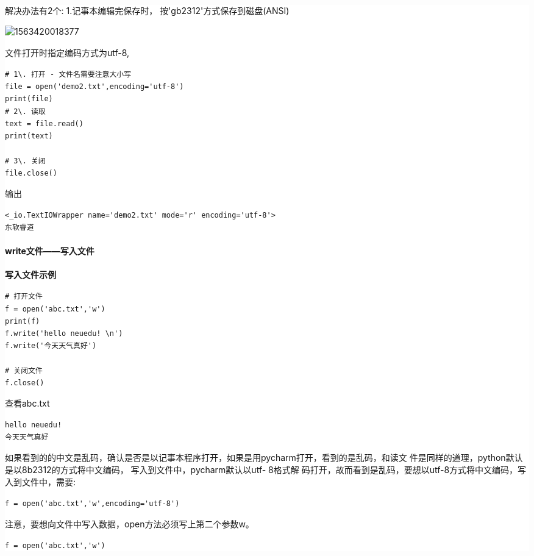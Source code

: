 解决办法有2个: 1.记事本编辑完保存时， 按'gb2312'方式保存到磁盘(ANSI)

![1563420018377](F:\python实训-岳才智\19-07-第二周\ch07-18\1563420018377.png)

文件打开时指定编码方式为utf-8,

```
# 1\. 打开 - 文件名需要注意大小写
file = open('demo2.txt',encoding='utf-8')
print(file)
# 2\. 读取
text = file.read()
print(text)

# 3\. 关闭
file.close()
```

输出

```
<_io.TextIOWrapper name='demo2.txt' mode='r' encoding='utf-8'>
东软睿道
```

#### write文件——写入文件

**写入文件示例**

```
# 打开文件
f = open('abc.txt','w')
print(f)
f.write('hello neuedu! \n')
f.write('今天天气真好')

# 关闭文件
f.close()
```

查看abc.txt

```
hello neuedu! 
今天天气真好
```

如果看到的的中文是乱码，确认是否是以记事本程序打开，如果是用pycharm打开，看到的是乱码，和读文
件是同样的道理，python默认是以8b2312的方式将中文编码， 写入到文件中，pycharm默认以utf- 8格式解
码打开，故而看到是乱码，要想以utf-8方式将中文编码，写入到文件中，需要:

```
f = open('abc.txt','w',encoding='utf-8')
```

注意，要想向文件中写入数据，open方法必须写上第二个参数w。

```
f = open('abc.txt','w')
```

